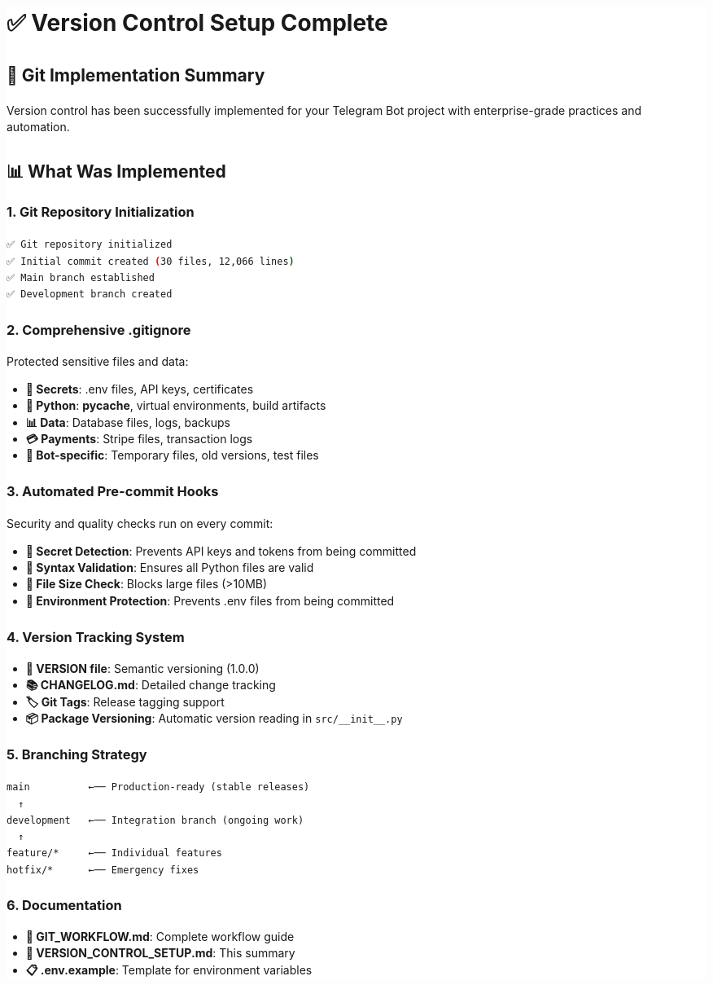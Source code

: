 # ✅ Version Control Setup Complete

## 🎉 **Git Implementation Summary**

Version control has been successfully implemented for your Telegram Bot project with enterprise-grade practices and automation.

## 📊 **What Was Implemented**

### **1. Git Repository Initialization**
```bash
✅ Git repository initialized
✅ Initial commit created (30 files, 12,066 lines)
✅ Main branch established  
✅ Development branch created
```

### **2. Comprehensive .gitignore**
Protected sensitive files and data:
- **🔐 Secrets**: .env files, API keys, certificates
- **🐍 Python**: __pycache__, virtual environments, build artifacts
- **📊 Data**: Database files, logs, backups
- **💳 Payments**: Stripe files, transaction logs
- **🔧 Bot-specific**: Temporary files, old versions, test files

### **3. Automated Pre-commit Hooks**
Security and quality checks run on every commit:
- **🔐 Secret Detection**: Prevents API keys and tokens from being committed
- **🐍 Syntax Validation**: Ensures all Python files are valid
- **📏 File Size Check**: Blocks large files (>10MB)
- **🚫 Environment Protection**: Prevents .env files from being committed

### **4. Version Tracking System**
- **📝 VERSION file**: Semantic versioning (1.0.0)
- **📚 CHANGELOG.md**: Detailed change tracking
- **🏷️ Git Tags**: Release tagging support
- **📦 Package Versioning**: Automatic version reading in `src/__init__.py`

### **5. Branching Strategy**
```
main          ←── Production-ready (stable releases)
  ↑
development   ←── Integration branch (ongoing work)
  ↑
feature/*     ←── Individual features
hotfix/*      ←── Emergency fixes
```

### **6. Documentation**
- **📖 GIT_WORKFLOW.md**: Complete workflow guide
- **🔄 VERSION_CONTROL_SETUP.md**: This summary
- **📋 .env.example**: Template for environment variables
